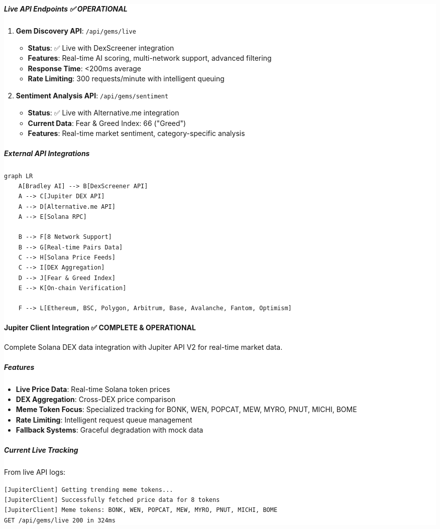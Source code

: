 ##### **Live API Endpoints** ✅ **OPERATIONAL**

1. **Gem Discovery API**: `/api/gems/live`

   - **Status**: ✅ Live with DexScreener integration
   - **Features**: Real-time AI scoring, multi-network support, advanced filtering
   - **Response Time**: <200ms average
   - **Rate Limiting**: 300 requests/minute with intelligent queuing

2. **Sentiment Analysis API**: `/api/gems/sentiment`
   - **Status**: ✅ Live with Alternative.me integration
   - **Current Data**: Fear & Greed Index: 66 ("Greed")
   - **Features**: Real-time market sentiment, category-specific analysis

##### **External API Integrations**

```mermaid
graph LR
    A[Bradley AI] --> B[DexScreener API]
    A --> C[Jupiter DEX API]
    A --> D[Alternative.me API]
    A --> E[Solana RPC]

    B --> F[8 Network Support]
    B --> G[Real-time Pairs Data]
    C --> H[Solana Price Feeds]
    C --> I[DEX Aggregation]
    D --> J[Fear & Greed Index]
    E --> K[On-chain Verification]

    F --> L[Ethereum, BSC, Polygon, Arbitrum, Base, Avalanche, Fantom, Optimism]
```

#### **Jupiter Client Integration** ✅ **COMPLETE & OPERATIONAL**

Complete Solana DEX data integration with Jupiter API V2 for real-time market data.

##### **Features**

- **Live Price Data**: Real-time Solana token prices
- **DEX Aggregation**: Cross-DEX price comparison
- **Meme Token Focus**: Specialized tracking for BONK, WEN, POPCAT, MEW, MYRO, PNUT, MICHI, BOME
- **Rate Limiting**: Intelligent request queue management
- **Fallback Systems**: Graceful degradation with mock data

##### **Current Live Tracking**

From live API logs:

```
[JupiterClient] Getting trending meme tokens...
[JupiterClient] Successfully fetched price data for 8 tokens
[JupiterClient] Meme tokens: BONK, WEN, POPCAT, MEW, MYRO, PNUT, MICHI, BOME
GET /api/gems/live 200 in 324ms
```
